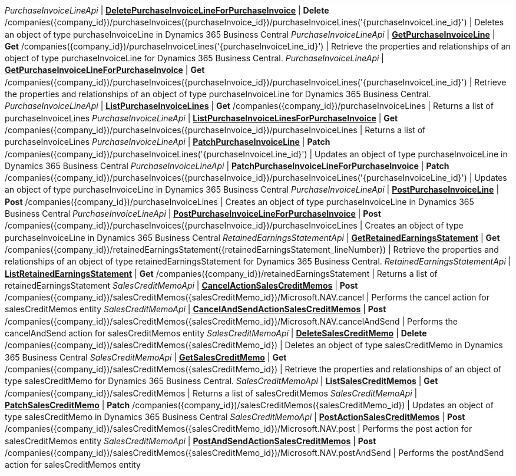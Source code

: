 *PurchaseInvoiceLineApi* | [**DeletePurchaseInvoiceLineForPurchaseInvoice**](docs/PurchaseInvoiceLineApi.md#deletepurchaseinvoicelineforpurchaseinvoice) | **Delete** /companies({company_id})/purchaseInvoices({purchaseInvoice_id})/purchaseInvoiceLines(&#x27;{purchaseInvoiceLine_id}&#x27;) | Deletes an object of type purchaseInvoiceLine in Dynamics 365 Business Central
*PurchaseInvoiceLineApi* | [**GetPurchaseInvoiceLine**](docs/PurchaseInvoiceLineApi.md#getpurchaseinvoiceline) | **Get** /companies({company_id})/purchaseInvoiceLines(&#x27;{purchaseInvoiceLine_id}&#x27;) | Retrieve the properties and relationships of an object of type purchaseInvoiceLine for Dynamics 365 Business Central.
*PurchaseInvoiceLineApi* | [**GetPurchaseInvoiceLineForPurchaseInvoice**](docs/PurchaseInvoiceLineApi.md#getpurchaseinvoicelineforpurchaseinvoice) | **Get** /companies({company_id})/purchaseInvoices({purchaseInvoice_id})/purchaseInvoiceLines(&#x27;{purchaseInvoiceLine_id}&#x27;) | Retrieve the properties and relationships of an object of type purchaseInvoiceLine for Dynamics 365 Business Central.
*PurchaseInvoiceLineApi* | [**ListPurchaseInvoiceLines**](docs/PurchaseInvoiceLineApi.md#listpurchaseinvoicelines) | **Get** /companies({company_id})/purchaseInvoiceLines | Returns a list of purchaseInvoiceLines
*PurchaseInvoiceLineApi* | [**ListPurchaseInvoiceLinesForPurchaseInvoice**](docs/PurchaseInvoiceLineApi.md#listpurchaseinvoicelinesforpurchaseinvoice) | **Get** /companies({company_id})/purchaseInvoices({purchaseInvoice_id})/purchaseInvoiceLines | Returns a list of purchaseInvoiceLines
*PurchaseInvoiceLineApi* | [**PatchPurchaseInvoiceLine**](docs/PurchaseInvoiceLineApi.md#patchpurchaseinvoiceline) | **Patch** /companies({company_id})/purchaseInvoiceLines(&#x27;{purchaseInvoiceLine_id}&#x27;) | Updates an object of type purchaseInvoiceLine in Dynamics 365 Business Central
*PurchaseInvoiceLineApi* | [**PatchPurchaseInvoiceLineForPurchaseInvoice**](docs/PurchaseInvoiceLineApi.md#patchpurchaseinvoicelineforpurchaseinvoice) | **Patch** /companies({company_id})/purchaseInvoices({purchaseInvoice_id})/purchaseInvoiceLines(&#x27;{purchaseInvoiceLine_id}&#x27;) | Updates an object of type purchaseInvoiceLine in Dynamics 365 Business Central
*PurchaseInvoiceLineApi* | [**PostPurchaseInvoiceLine**](docs/PurchaseInvoiceLineApi.md#postpurchaseinvoiceline) | **Post** /companies({company_id})/purchaseInvoiceLines | Creates an object of type purchaseInvoiceLine in Dynamics 365 Business Central
*PurchaseInvoiceLineApi* | [**PostPurchaseInvoiceLineForPurchaseInvoice**](docs/PurchaseInvoiceLineApi.md#postpurchaseinvoicelineforpurchaseinvoice) | **Post** /companies({company_id})/purchaseInvoices({purchaseInvoice_id})/purchaseInvoiceLines | Creates an object of type purchaseInvoiceLine in Dynamics 365 Business Central
*RetainedEarningsStatementApi* | [**GetRetainedEarningsStatement**](docs/RetainedEarningsStatementApi.md#getretainedearningsstatement) | **Get** /companies({company_id})/retainedEarningsStatement({retainedEarningsStatement_lineNumber}) | Retrieve the properties and relationships of an object of type retainedEarningsStatement for Dynamics 365 Business Central.
*RetainedEarningsStatementApi* | [**ListRetainedEarningsStatement**](docs/RetainedEarningsStatementApi.md#listretainedearningsstatement) | **Get** /companies({company_id})/retainedEarningsStatement | Returns a list of retainedEarningsStatement
*SalesCreditMemoApi* | [**CancelActionSalesCreditMemos**](docs/SalesCreditMemoApi.md#cancelactionsalescreditmemos) | **Post** /companies({company_id})/salesCreditMemos({salesCreditMemo_id})/Microsoft.NAV.cancel | Performs the cancel action for salesCreditMemos entity
*SalesCreditMemoApi* | [**CancelAndSendActionSalesCreditMemos**](docs/SalesCreditMemoApi.md#cancelandsendactionsalescreditmemos) | **Post** /companies({company_id})/salesCreditMemos({salesCreditMemo_id})/Microsoft.NAV.cancelAndSend | Performs the cancelAndSend action for salesCreditMemos entity
*SalesCreditMemoApi* | [**DeleteSalesCreditMemo**](docs/SalesCreditMemoApi.md#deletesalescreditmemo) | **Delete** /companies({company_id})/salesCreditMemos({salesCreditMemo_id}) | Deletes an object of type salesCreditMemo in Dynamics 365 Business Central
*SalesCreditMemoApi* | [**GetSalesCreditMemo**](docs/SalesCreditMemoApi.md#getsalescreditmemo) | **Get** /companies({company_id})/salesCreditMemos({salesCreditMemo_id}) | Retrieve the properties and relationships of an object of type salesCreditMemo for Dynamics 365 Business Central.
*SalesCreditMemoApi* | [**ListSalesCreditMemos**](docs/SalesCreditMemoApi.md#listsalescreditmemos) | **Get** /companies({company_id})/salesCreditMemos | Returns a list of salesCreditMemos
*SalesCreditMemoApi* | [**PatchSalesCreditMemo**](docs/SalesCreditMemoApi.md#patchsalescreditmemo) | **Patch** /companies({company_id})/salesCreditMemos({salesCreditMemo_id}) | Updates an object of type salesCreditMemo in Dynamics 365 Business Central
*SalesCreditMemoApi* | [**PostActionSalesCreditMemos**](docs/SalesCreditMemoApi.md#postactionsalescreditmemos) | **Post** /companies({company_id})/salesCreditMemos({salesCreditMemo_id})/Microsoft.NAV.post | Performs the post action for salesCreditMemos entity
*SalesCreditMemoApi* | [**PostAndSendActionSalesCreditMemos**](docs/SalesCreditMemoApi.md#postandsendactionsalescreditmemos) | **Post** /companies({company_id})/salesCreditMemos({salesCreditMemo_id})/Microsoft.NAV.postAndSend | Performs the postAndSend action for salesCreditMemos entity